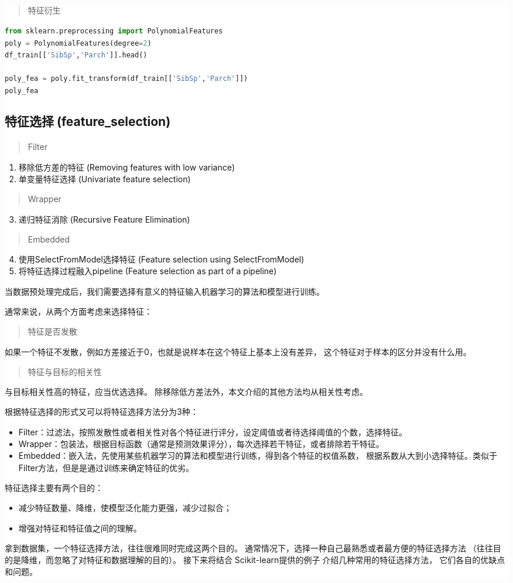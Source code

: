 > 特征衍生

```python
from sklearn.preprocessing import PolynomialFeatures
poly = PolynomialFeatures(degree=2)
df_train[['SibSp','Parch']].head()

poly_fea = poly.fit_transform(df_train[['SibSp','Parch']])
poly_fea
```

## 特征选择 (feature_selection) 

> Filter  

1. 移除低方差的特征 (Removing features with low variance)
2. 单变量特征选择 (Univariate feature selection)  

> Wrapper  

3. 递归特征消除 (Recursive Feature Elimination)  

> Embedded  

4. 使用SelectFromModel选择特征 (Feature selection using SelectFromModel)
5. 将特征选择过程融入pipeline (Feature selection as part of a pipeline)

当数据预处理完成后，我们需要选择有意义的特征输入机器学习的算法和模型进行训练。  

通常来说，从两个方面考虑来选择特征：

> 特征是否发散

如果一个特征不发散，例如方差接近于0，也就是说样本在这个特征上基本上没有差异，
这个特征对于样本的区分并没有什么用。

> 特征与目标的相关性

与目标相关性高的特征，应当优选选择。
除移除低方差法外，本文介绍的其他方法均从相关性考虑。

根据特征选择的形式又可以将特征选择方法分为3种：

- Filter：过滤法，按照发散性或者相关性对各个特征进行评分，设定阈值或者待选择阈值的个数，选择特征。
- Wrapper：包装法，根据目标函数（通常是预测效果评分），每次选择若干特征，或者排除若干特征。
- Embedded：嵌入法，先使用某些机器学习的算法和模型进行训练，得到各个特征的权值系数，
根据系数从大到小选择特征。类似于Filter方法，但是是通过训练来确定特征的优劣。  


特征选择主要有两个目的：

- 减少特征数量、降维，使模型泛化能力更强，减少过拟合；  

- 增强对特征和特征值之间的理解。

拿到数据集，一个特征选择方法，往往很难同时完成这两个目的。
通常情况下，选择一种自己最熟悉或者最方便的特征选择方法
（往往目的是降维，而忽略了对特征和数据理解的目的）。
接下来将结合 Scikit-learn提供的例子 介绍几种常用的特征选择方法，
它们各自的优缺点和问题。
